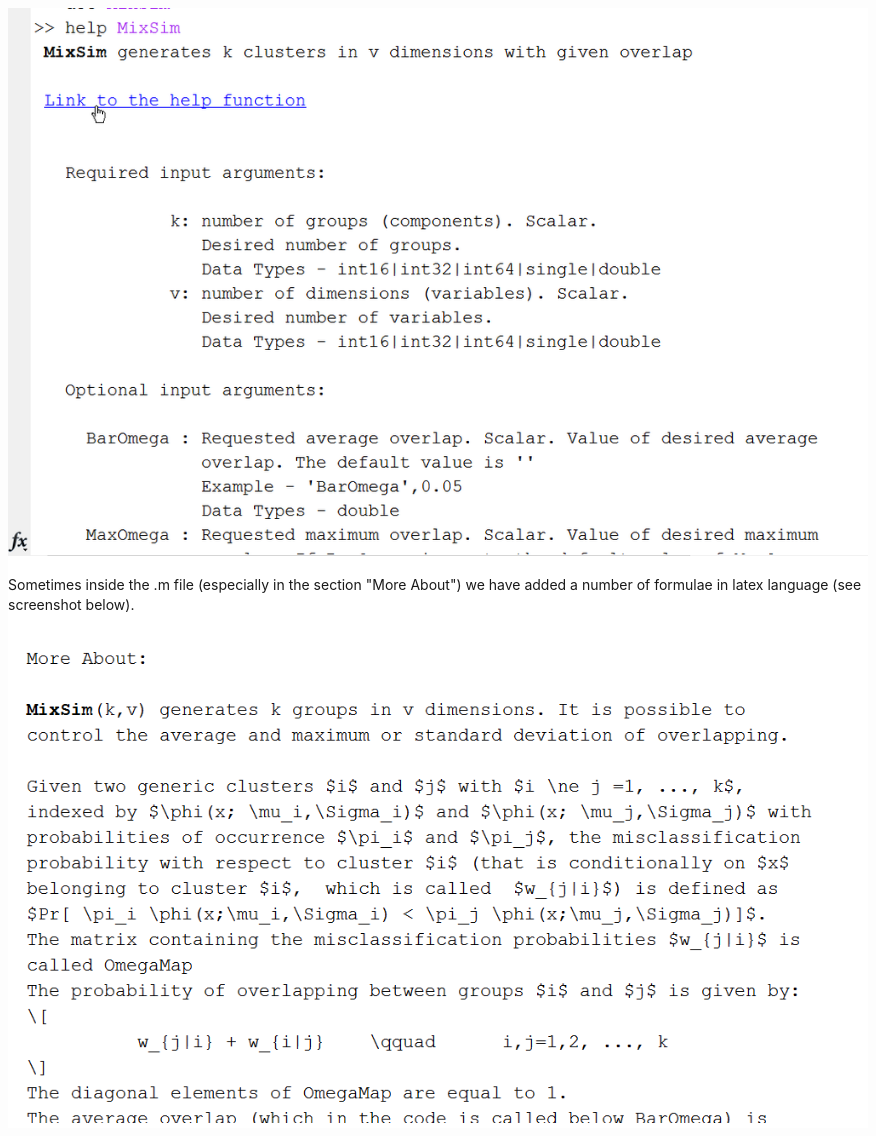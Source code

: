 ![](./images/image31.png)

Sometimes inside the .m file (especially in the section "More About") we
have added a number of formulae in latex language (see screenshot
below).

![](./images/image32.png)
